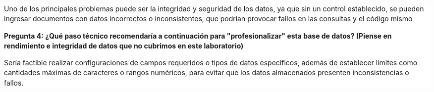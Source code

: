 Uno de los principales problemas puede ser la integridad y seguridad de los datos, ya que sin un control establecido, se pueden ingresar documentos con datos incorrectos o inconsistentes, que podrían provocar fallos en las consultas y el código mismo

**Pregunta 4: ¿Qué paso técnico recomendaría a continuación para "profesionalizar" esta base de datos? (Piense en rendimiento e integridad de datos que no cubrimos en este laboratorio)**

Sería factible realizar configuraciones de campos requeridos o tipos de datos específicos, además de establecer límites como cantidades máximas de caracteres o rangos numéricos, para evitar que los datos almacenados presenten inconsistencias o fallos.

[ref1]: Aspose.Words.521aa210-e81f-4c01-9285-ac32cd0f8379.004.png
[ref2]: Aspose.Words.521aa210-e81f-4c01-9285-ac32cd0f8379.007.png

